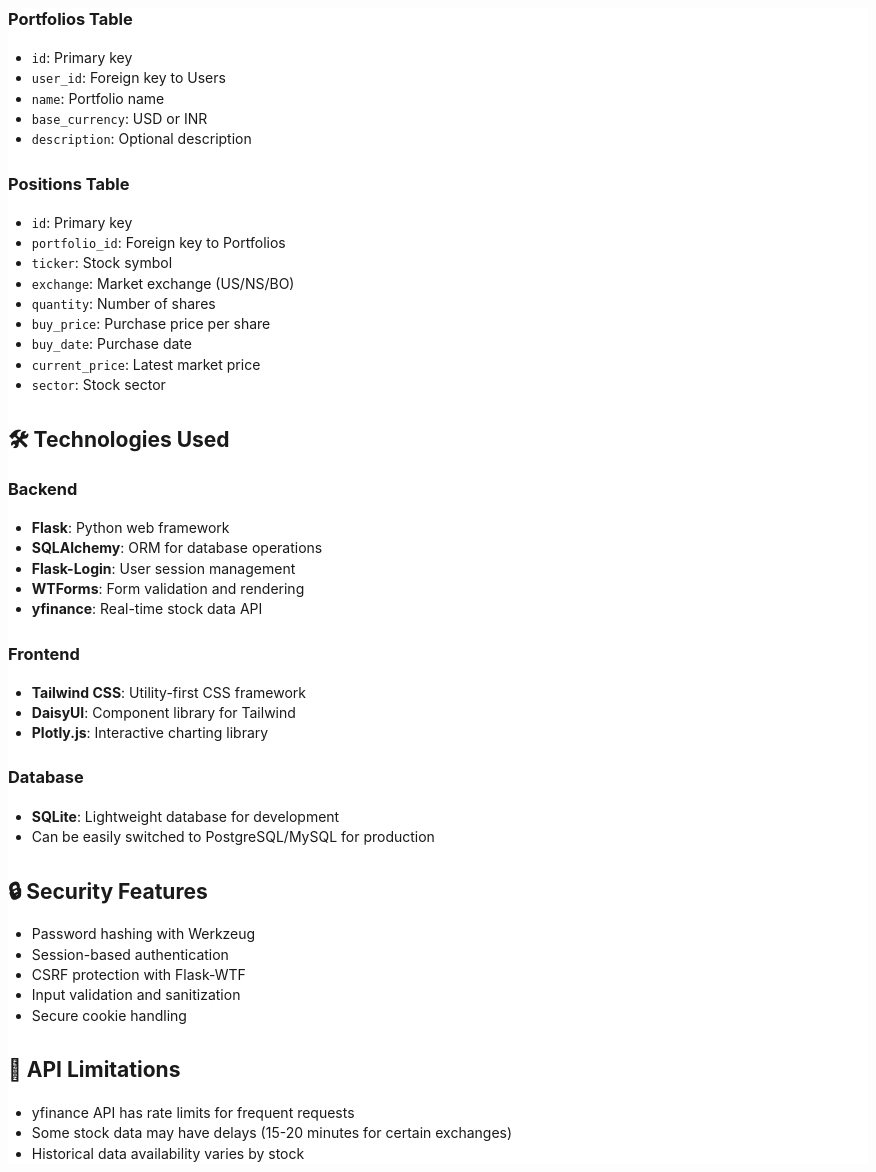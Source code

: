 ### Portfolios Table
- `id`: Primary key
- `user_id`: Foreign key to Users
- `name`: Portfolio name
- `base_currency`: USD or INR
- `description`: Optional description

### Positions Table
- `id`: Primary key
- `portfolio_id`: Foreign key to Portfolios
- `ticker`: Stock symbol
- `exchange`: Market exchange (US/NS/BO)
- `quantity`: Number of shares
- `buy_price`: Purchase price per share
- `buy_date`: Purchase date
- `current_price`: Latest market price
- `sector`: Stock sector

## 🛠️ Technologies Used

### Backend
- **Flask**: Python web framework
- **SQLAlchemy**: ORM for database operations
- **Flask-Login**: User session management
- **WTForms**: Form validation and rendering
- **yfinance**: Real-time stock data API

### Frontend
- **Tailwind CSS**: Utility-first CSS framework
- **DaisyUI**: Component library for Tailwind
- **Plotly.js**: Interactive charting library

### Database
- **SQLite**: Lightweight database for development
- Can be easily switched to PostgreSQL/MySQL for production

## 🔒 Security Features

- Password hashing with Werkzeug
- Session-based authentication
- CSRF protection with Flask-WTF
- Input validation and sanitization
- Secure cookie handling

## 🚦 API Limitations

- yfinance API has rate limits for frequent requests
- Some stock data may have delays (15-20 minutes for certain exchanges)
- Historical data availability varies by stock
